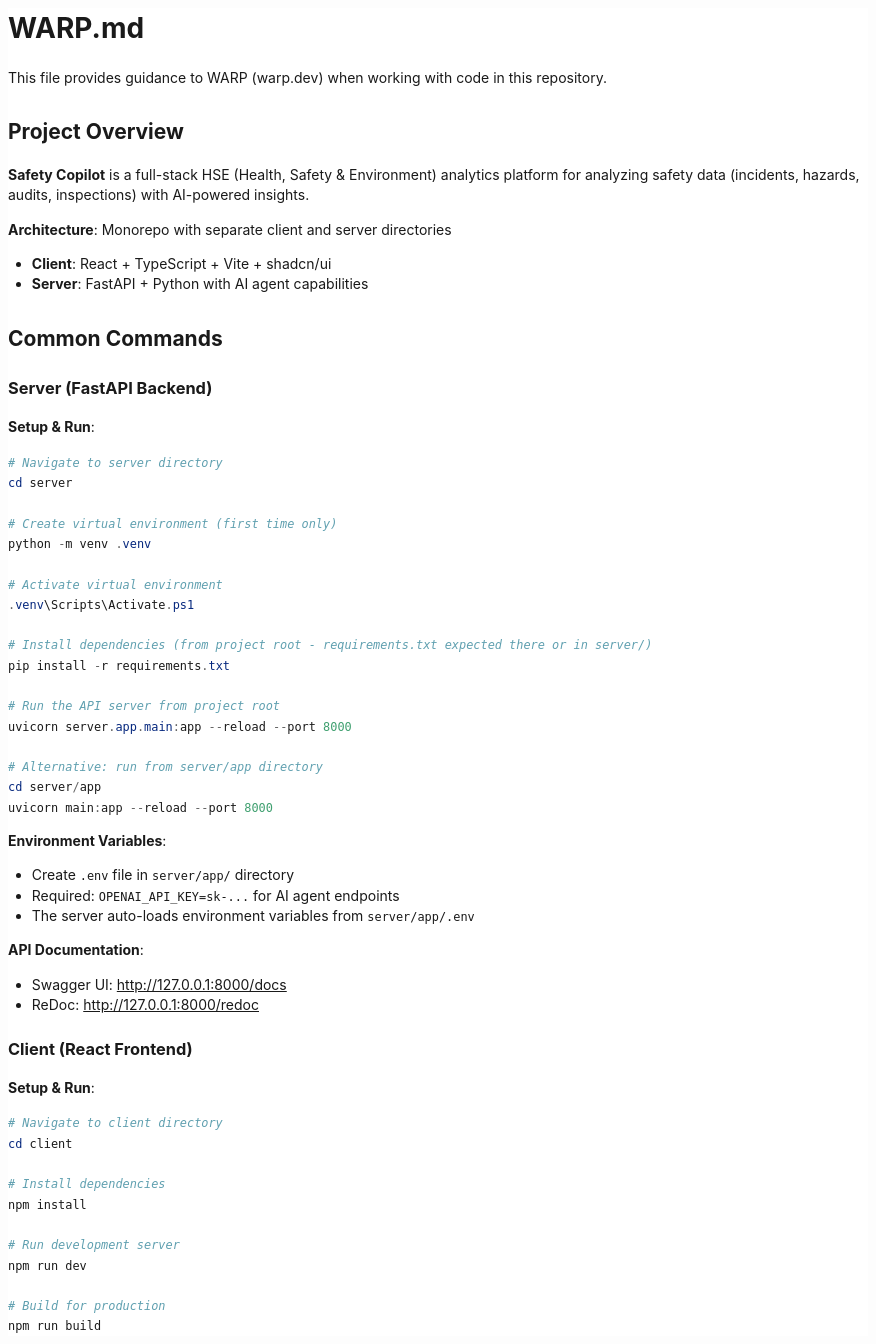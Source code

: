 # WARP.md

This file provides guidance to WARP (warp.dev) when working with code in this repository.

## Project Overview

**Safety Copilot** is a full-stack HSE (Health, Safety & Environment) analytics platform for analyzing safety data (incidents, hazards, audits, inspections) with AI-powered insights.

**Architecture**: Monorepo with separate client and server directories
- **Client**: React + TypeScript + Vite + shadcn/ui
- **Server**: FastAPI + Python with AI agent capabilities

## Common Commands

### Server (FastAPI Backend)

**Setup & Run**:
```powershell
# Navigate to server directory
cd server

# Create virtual environment (first time only)
python -m venv .venv

# Activate virtual environment
.venv\Scripts\Activate.ps1

# Install dependencies (from project root - requirements.txt expected there or in server/)
pip install -r requirements.txt

# Run the API server from project root
uvicorn server.app.main:app --reload --port 8000

# Alternative: run from server/app directory
cd server/app
uvicorn main:app --reload --port 8000
```

**Environment Variables**:
- Create `.env` file in `server/app/` directory
- Required: `OPENAI_API_KEY=sk-...` for AI agent endpoints
- The server auto-loads environment variables from `server/app/.env`

**API Documentation**:
- Swagger UI: http://127.0.0.1:8000/docs
- ReDoc: http://127.0.0.1:8000/redoc

### Client (React Frontend)

**Setup & Run**:
```powershell
# Navigate to client directory
cd client

# Install dependencies
npm install

# Run development server
npm run dev

# Build for production
npm run build

```